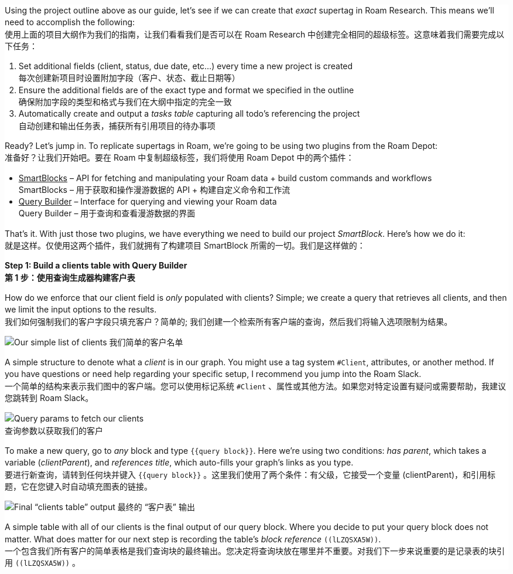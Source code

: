 Using the project outline above as our guide, let’s see if we can create that _exact_ supertag in Roam Research. This means we’ll need to accomplish the following:  
使用上面的项目大纲作为我们的指南，让我们看看我们是否可以在 Roam Research 中创建完全相同的超级标签。这意味着我们需要完成以下任务：

1.  Set additional fields (client, status, due date, etc…) every time a new project is created  
    每次创建新项目时设置附加字段（客户、状态、截止日期等）
2.  Ensure the additional fields are of the exact type and format we specified in the outline  
    确保附加字段的类型和格式与我们在大纲中指定的完全一致
3.  Automatically create and output a _tasks table_ capturing all todo’s referencing the project  
    自动创建和输出任务表，捕获所有引用项目的待办事项

Ready? Let’s jump in. To replicate supertags in Roam, we’re going to be using two plugins from the Roam Depot:  
准备好？让我们开始吧。要在 Roam 中复制超级标签，我们将使用 Roam Depot 中的两个插件：

*   [SmartBlocks](https://roamjs.com/extensions/smartblocks) – API for fetching and manipulating your Roam data + build custom commands and workflows  
    SmartBlocks – 用于获取和操作漫游数据的 API + 构建自定义命令和工作流
*   [Query Builder](https://roamjs.com/extensions/query-builder) – Interface for querying and viewing your Roam data  
    Query Builder – 用于查询和查看漫游数据的界面

That’s it. With just those two plugins, we have everything we need to build our project _SmartBlock_. Here’s how we do it:  
就是这样。仅使用这两个插件，我们就拥有了构建项目 SmartBlock 所需的一切。我们是这样做的：

**Step 1: Build a clients table with Query Builder  
第 1 步：使用查询生成器构建客户表**

How do we enforce that our client field is _only_ populated with clients? Simple; we create a query that retrieves all clients, and then we limit the input options to the results.  
我们如何强制我们的客户字段只填充客户？简单的; 我们创建一个检索所有客户端的查询，然后我们将输入选项限制为结果。

[![](https://theroamway.com/wp-content/uploads/2022/11/Clients-1-1024x516.png)](https://theroamway.com/wp-content/uploads/2022/11/Clients-1.png)Our simple list of clients 我们简单的客户名单

A simple structure to denote what a _client_ is in our graph. You might use a tag system `#Client`, attributes, or another method. If you have questions or need help regarding your specific setup, I recommend you jump into the Roam Slack.  
一个简单的结构来表示我们图中的客户端。您可以使用标记系统 `#Client` 、属性或其他方法。如果您对特定设置有疑问或需要帮助，我建议您跳转到 Roam Slack。

[![](https://theroamway.com/wp-content/uploads/2022/11/Query-1024x516.png)](https://theroamway.com/wp-content/uploads/2022/11/Query.png)Query params to fetch our clients  
查询参数以获取我们的客户

To make a new query, go to _any_ block and type `{{query block}}`. Here we’re using two conditions: _has parent_, which takes a variable (_clientParent_), and _references title_, which auto-fills your graph’s links as you type.  
要进行新查询，请转到任何块并键入 `{{query block}}` 。这里我们使用了两个条件：有父级，它接受一个变量 (clientParent)，和引用标题，它在您键入时自动填充图表的链接。

[![](https://theroamway.com/wp-content/uploads/2022/11/Query-Results-1024x516.png)](https://theroamway.com/wp-content/uploads/2022/11/Query-Results.png)Final “clients table” output 最终的 “客户表” 输出

A simple table with all of our clients is the final output of our query block. Where you decide to put your query block does not matter. What does matter for our next step is recording the table’s _block reference_ `((lLZQSXA5W))`.  
一个包含我们所有客户的简单表格是我们查询块的最终输出。您决定将查询块放在哪里并不重要。对我们下一步来说重要的是记录表的块引用 `((lLZQSXA5W))` 。
